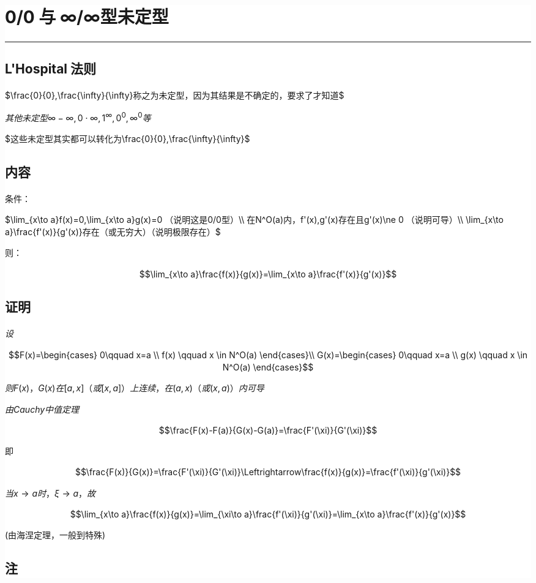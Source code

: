 # 0/0 与 ∞/∞型未定型

---

## L'Hospital 法则

$\frac{0}{0},\frac{\infty}{\infty}称之为未定型，因为其结果是不确定的，要求了才知道$

$其他未定型\infty-\infty,0\cdot \infty,1^\infty,0^0,\infty^0等$

$这些未定型其实都可以转化为\frac{0}{0},\frac{\infty}{\infty}$

## 内容

条件：

$\lim_{x\to a}f(x)=0,\lim_{x\to a}g(x)=0 （说明这是0/0型）\\
在N^O(a)内，f'(x),g'(x)存在且g'(x)\ne 0 （说明可导）\\
\lim_{x\to a}\frac{f'(x)}{g'(x)}存在（或无穷大）（说明极限存在）$

则：

$$\lim_{x\to a}\frac{f(x)}{g(x)}=\lim_{x\to a}\frac{f'(x)}{g'(x)}$$

## 证明

$设$

$$F(x)=\begin{cases}
0\qquad x=a \\
f(x) \qquad x \in N^O(a)
\end{cases}\\
G(x)=\begin{cases}
0\qquad x=a \\
g(x) \qquad x \in N^O(a)
\end{cases}$$

$则F(x)，G(x)在[a,x]（或[x,a]）上连续，在(a,x)（或(x,a)）内可导$

$由Cauchy 中值定理$

$$\frac{F(x)-F(a)}{G(x)-G(a)}=\frac{F'(\xi)}{G'(\xi)}$$

即

$$\frac{F(x)}{G(x)}=\frac{F'(\xi)}{G'(\xi)}\Leftrightarrow\frac{f(x)}{g(x)}=\frac{f'(\xi)}{g'(\xi)}$$

$当x\to a时，\xi \to a，故$

$$\lim_{x\to a}\frac{f(x)}{g(x)}=\lim_{\xi\to a}\frac{f'(\xi)}{g'(\xi)}=\lim_{x\to a}\frac{f'(x)}{g'(x)}$$

(由海涅定理，一般到特殊)

## 注

